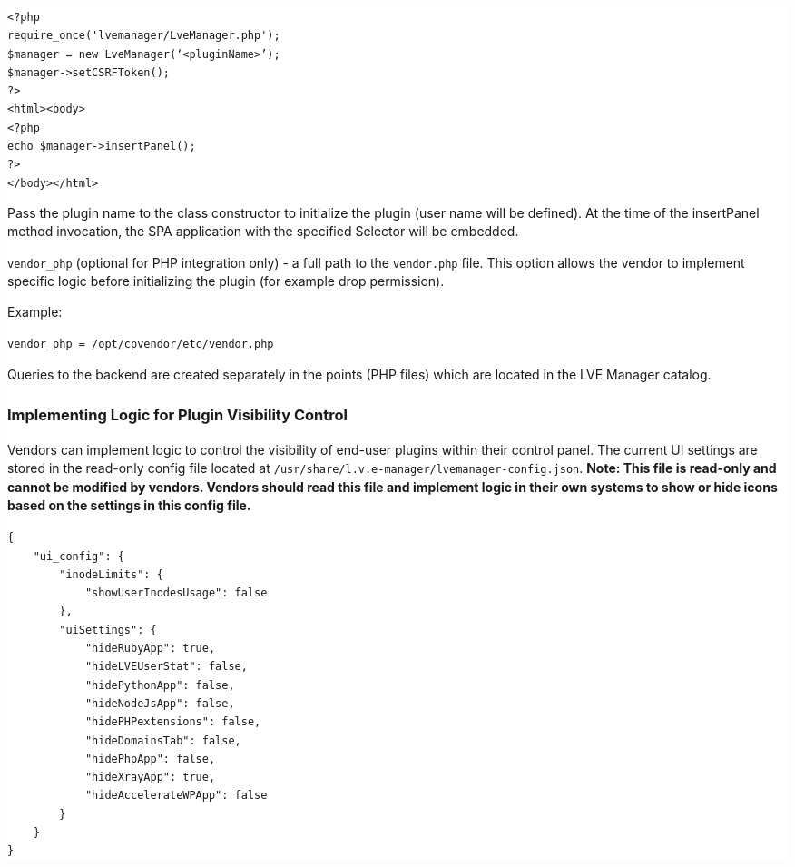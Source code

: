 <div class="notranslate">

```
<?php
require_once('lvemanager/LveManager.php');
$manager = new LveManager(‘<pluginName>’);
$manager->setCSRFToken();
?>
<html><body>
<?php
echo $manager->insertPanel();
?>
</body></html>
```
</div>

Pass the plugin name to the class constructor to initialize the plugin (user name will be defined).
At the time of the insertPanel method invocation, the SPA application with the specified Selector will be embedded.
	
`vendor_php` (optional for PHP integration only) - a full path to the `vendor.php` file. This option allows the vendor to implement specific logic before initializing the plugin (for example drop permission).
	
Example:
	
```
vendor_php = /opt/cpvendor/etc/vendor.php
```

Queries to the backend are created separately in the points (PHP files) which are located in the LVE Manager catalog.

### Implementing Logic for Plugin Visibility Control

Vendors can implement logic to control the visibility of end-user plugins within their control panel. The current UI settings are stored in the read-only config file located at `/usr/share/l.v.e-manager/lvemanager-config.json`. **Note: This file is read-only and cannot be modified by vendors. Vendors should read this file and implement logic in their own systems to show or hide icons based on the settings in this config file.**

<div class="notranslate">

```
{
    "ui_config": {
        "inodeLimits": {
            "showUserInodesUsage": false
        },
        "uiSettings": {
            "hideRubyApp": true,
            "hideLVEUserStat": false,
            "hidePythonApp": false,
            "hideNodeJsApp": false,
            "hidePHPextensions": false,
            "hideDomainsTab": false,
            "hidePhpApp": false,
            "hideXrayApp": true,
            "hideAccelerateWPApp": false
        }
    }
}
```
</div>
